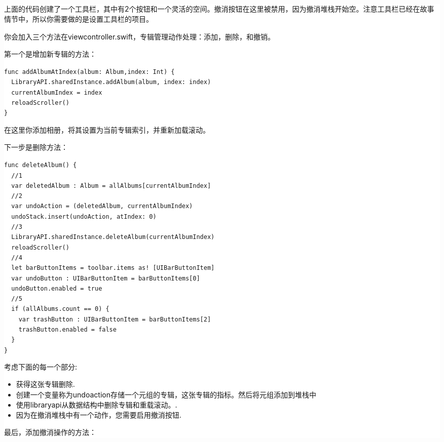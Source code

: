 
上面的代码创建了一个工具栏，其中有2个按钮和一个灵活的空间。撤消按钮在这里被禁用，因为撤消堆栈开始空。注意工具栏已经在故事情节中，所以你需要做的是设置工具栏的项目。


你会加入三个方法在viewcontroller.swift，专辑管理动作处理：添加，删除，和撤销。


第一个是增加新专辑的方法：

```
func addAlbumAtIndex(album: Album,index: Int) {
  LibraryAPI.sharedInstance.addAlbum(album, index: index)
  currentAlbumIndex = index
  reloadScroller()
}

```



在这里你添加相册，将其设置为当前专辑索引，并重新加载滚动。



下一步是删除方法：

```
func deleteAlbum() {
  //1
  var deletedAlbum : Album = allAlbums[currentAlbumIndex]
  //2
  var undoAction = (deletedAlbum, currentAlbumIndex)
  undoStack.insert(undoAction, atIndex: 0)
  //3
  LibraryAPI.sharedInstance.deleteAlbum(currentAlbumIndex)
  reloadScroller()
  //4
  let barButtonItems = toolbar.items as! [UIBarButtonItem]
  var undoButton : UIBarButtonItem = barButtonItems[0]
  undoButton.enabled = true
  //5
  if (allAlbums.count == 0) {
    var trashButton : UIBarButtonItem = barButtonItems[2]
    trashButton.enabled = false
  }
}

```

考虑下面的每一个部分:

* 获得这张专辑删除.
* 创建一个变量称为undoaction存储一个元组的专辑，这张专辑的指标。然后将元组添加到堆栈中
* 使用libraryapi从数据结构中删除专辑和重载滚动。.
* 因为在撤消堆栈中有一个动作，您需要启用撤消按钮.




最后，添加撤消操作的方法：
